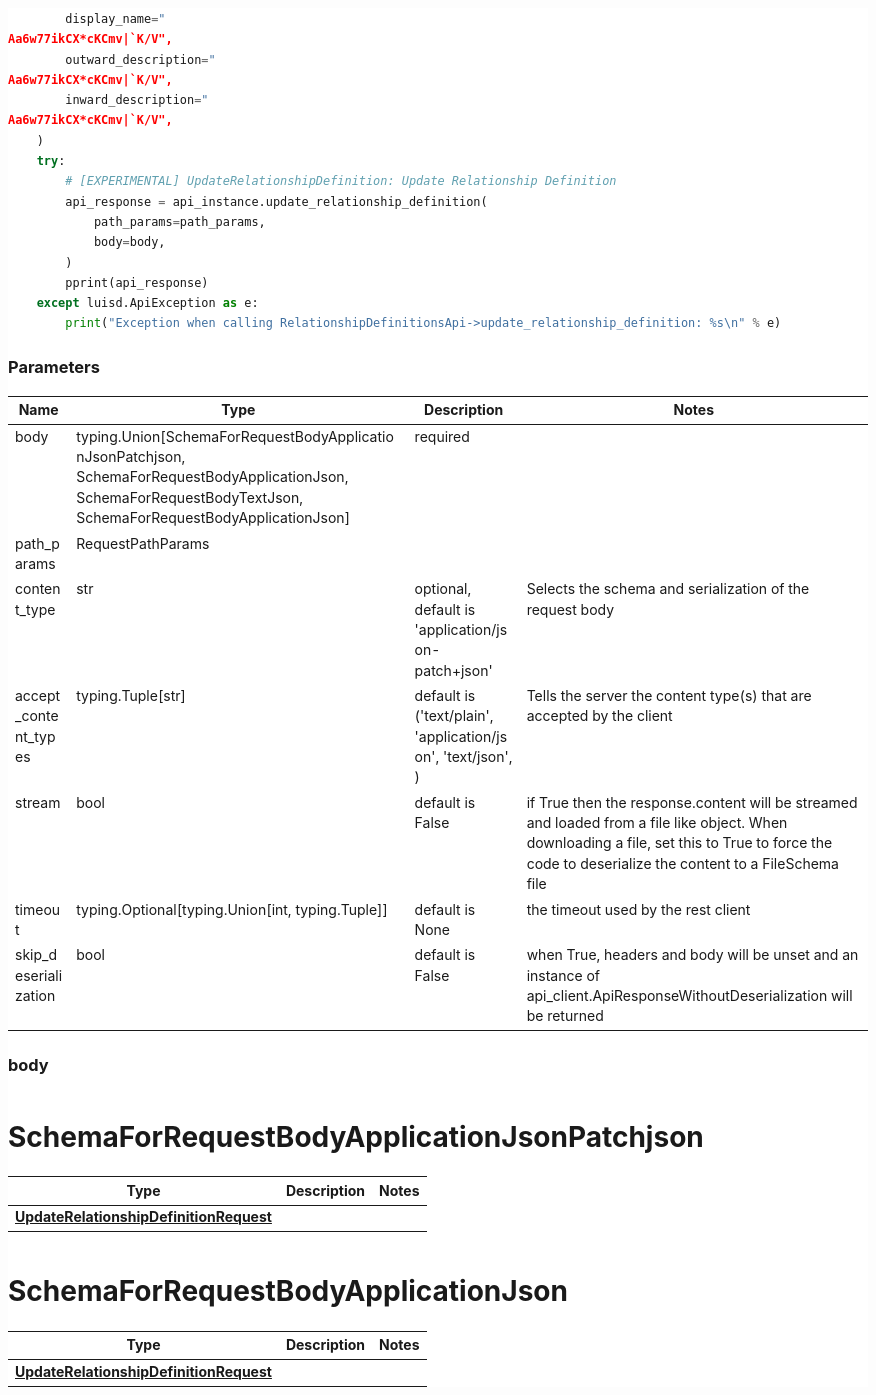 ```python
        display_name="
Aa6w77ikCX*cKCmv|`K/V",
        outward_description="
Aa6w77ikCX*cKCmv|`K/V",
        inward_description="
Aa6w77ikCX*cKCmv|`K/V",
    )
    try:
        # [EXPERIMENTAL] UpdateRelationshipDefinition: Update Relationship Definition
        api_response = api_instance.update_relationship_definition(
            path_params=path_params,
            body=body,
        )
        pprint(api_response)
    except luisd.ApiException as e:
        print("Exception when calling RelationshipDefinitionsApi->update_relationship_definition: %s\n" % e)
```
### Parameters

Name | Type | Description  | Notes
------------- | ------------- | ------------- | -------------
body | typing.Union[SchemaForRequestBodyApplicationJsonPatchjson, SchemaForRequestBodyApplicationJson, SchemaForRequestBodyTextJson, SchemaForRequestBodyApplicationJson] | required |
path_params | RequestPathParams | |
content_type | str | optional, default is 'application/json-patch+json' | Selects the schema and serialization of the request body
accept_content_types | typing.Tuple[str] | default is ('text/plain', 'application/json', 'text/json', ) | Tells the server the content type(s) that are accepted by the client
stream | bool | default is False | if True then the response.content will be streamed and loaded from a file like object. When downloading a file, set this to True to force the code to deserialize the content to a FileSchema file
timeout | typing.Optional[typing.Union[int, typing.Tuple]] | default is None | the timeout used by the rest client
skip_deserialization | bool | default is False | when True, headers and body will be unset and an instance of api_client.ApiResponseWithoutDeserialization will be returned

### body

# SchemaForRequestBodyApplicationJsonPatchjson
Type | Description  | Notes
------------- | ------------- | -------------
[**UpdateRelationshipDefinitionRequest**](../../models/UpdateRelationshipDefinitionRequest.md) |  | 


# SchemaForRequestBodyApplicationJson
Type | Description  | Notes
------------- | ------------- | -------------
[**UpdateRelationshipDefinitionRequest**](../../models/UpdateRelationshipDefinitionRequest.md) |  | 
